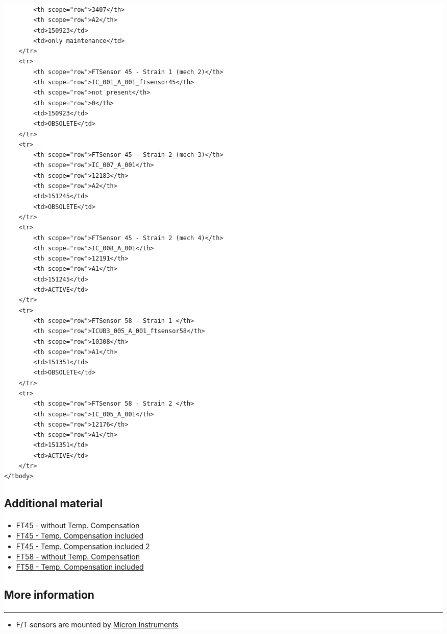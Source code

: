 			<th scope="row">3407</th>
			<th scope="row">A2</th>
			<td>150923</td>
			<td>only maintenance</td>
		</tr>
		<tr>
			<th scope="row">FTSensor 45 - Strain 1 (mech 2)</th>
			<th scope="row">IC_001_A_001_ftsensor45</th>
			<th scope="row">not present</th>
			<th scope="row">0</th>
			<td>150923</td>
			<td>OBSOLETE</td>
		</tr>
		<tr>
			<th scope="row">FTSensor 45 - Strain 2 (mech 3)</th>
			<th scope="row">IC_007_A_001</th>
			<th scope="row">12183</th>
			<th scope="row">A2</th>
			<td>151245</td>
			<td>OBSOLETE</td>
		</tr>
		<tr>
			<th scope="row">FTSensor 45 - Strain 2 (mech 4)</th>
			<th scope="row">IC_008_A_001</th>
			<th scope="row">12191</th>
			<th scope="row">A1</th>
			<td>151245</td>
			<td>ACTIVE</td>
		</tr>
		<tr>
			<th scope="row">FTSensor 58 - Strain 1 </th>
			<th scope="row">ICUB3_005_A_001_ftsensor58</th>
			<th scope="row">10308</th>
			<th scope="row">A1</th>
			<td>151351</td>
			<td>OBSOLETE</td>
		</tr>
		<tr>
			<th scope="row">FTSensor 58 - Strain 2 </th>
			<th scope="row">IC_005_A_001</th>
			<th scope="row">12176</th>
			<th scope="row">A1</th>
			<td>151351</td>
			<td>ACTIVE</td>
		</tr>
	</tbody>
</table>

## Additional material

- [FT45 - without Temp. Compensation](./assets/FT45%20-%20without%20Temp.%20Compensation.PDF)
- [FT45 - Temp. Compensation included](./assets/FT45%20-%20Temp.%20Compensation%20included.PDF)
- [FT45 - Temp. Compensation included 2](./assets/FT45%20-%20Temp.%20Compensation%20included-2.PDF)
- [FT58 - without Temp. Compensation](./assets/FT58%20-%20without%20Temp.%20Compensation.pdf)
- [FT58 - Temp. Compensation included](./assets/FT58%20-%20Temp.%20Compensation%20included.PDF)

## More information
---
- F/T sensors are mounted by [Micron Instruments](http://www.microninstruments.com/)
